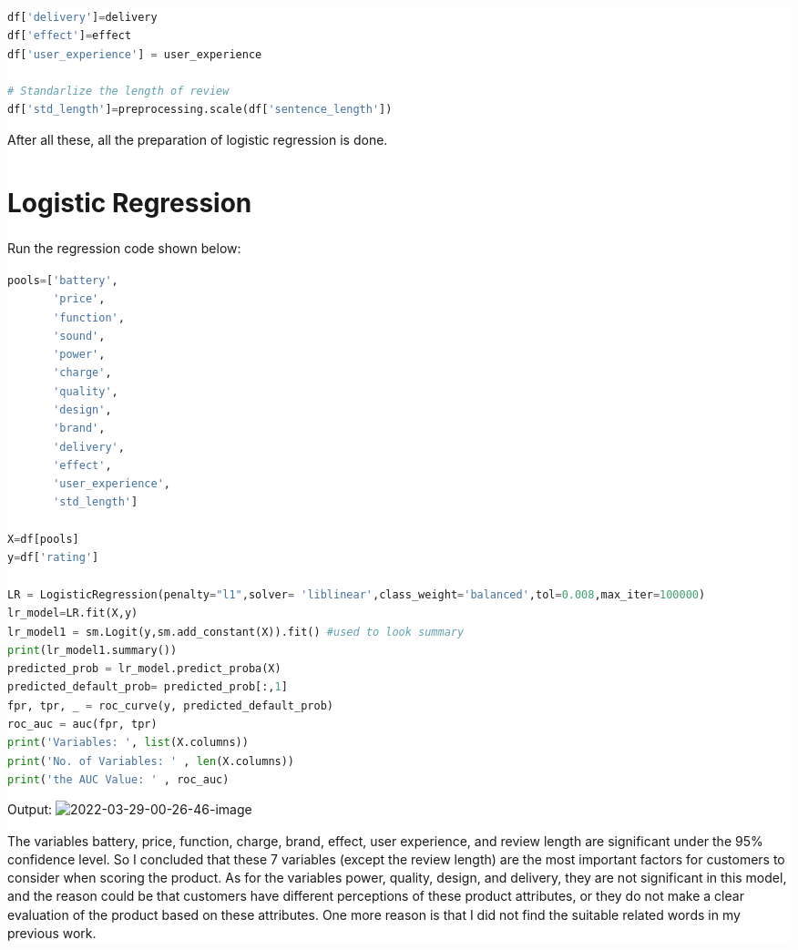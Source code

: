 ```python
df['delivery']=delivery
df['effect']=effect
df['user_experience'] = user_experience

# Standarlize the length of review
df['std_length']=preprocessing.scale(df['sentence_length'])

```

After all these,  all the preparation of logistic regression is done.

# Logistic Regression

Run the regression code shown below:

```python
pools=['battery',
       'price',
       'function',
       'sound',
       'power',
       'charge',
       'quality',
       'design',
       'brand',
       'delivery',
       'effect',
       'user_experience',
       'std_length']

X=df[pools]
y=df['rating']

LR = LogisticRegression(penalty="l1",solver= 'liblinear',class_weight='balanced',tol=0.008,max_iter=100000)
lr_model=LR.fit(X,y)
lr_model1 = sm.Logit(y,sm.add_constant(X)).fit() #used to look summary
print(lr_model1.summary())
predicted_prob = lr_model.predict_proba(X)
predicted_default_prob= predicted_prob[:,1]
fpr, tpr, _ = roc_curve(y, predicted_default_prob)
roc_auc = auc(fpr, tpr)
print('Variables: ', list(X.columns))
print('No. of Variables: ' , len(X.columns))
print('the AUC Value: ' , roc_auc)
```

Output:
![2022-03-29-00-26-46-image](https://user-images.githubusercontent.com/93023212/160509303-99a8dab5-e78a-4f34-9cf4-14b407c28088.png)


The variables battery, price, function, charge, brand, effect, user experience, and review length are significant under the 95% confidence level. So I concluded that these 7 variables (except the review length) are the most important factors for customers to consider when scoring the product. As for the variables power, quality, design, and delivery, they are not significant in this model, and the reason could be that customers have different perceptions of these product attributes, or they do not make a clear evaluation of the product based on these attributes. One more reason is that I did not find the suitable related words in my previous work.
